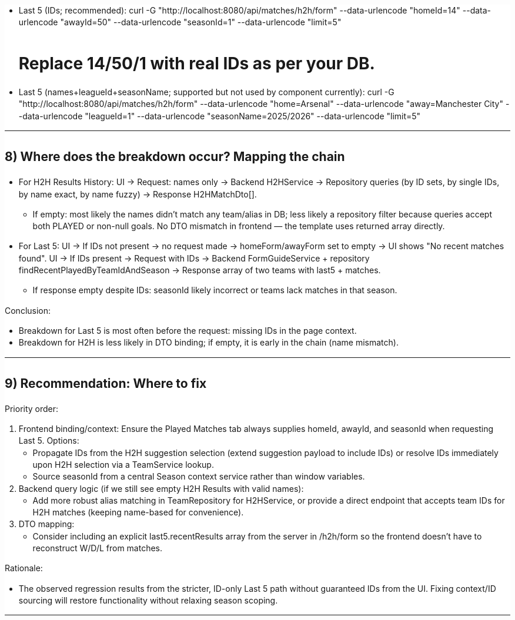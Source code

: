 - Last 5 (IDs; recommended):
  curl -G "http://localhost:8080/api/matches/h2h/form" --data-urlencode "homeId=14" --data-urlencode "awayId=50" --data-urlencode "seasonId=1" --data-urlencode "limit=5"
  # Replace 14/50/1 with real IDs as per your DB.

- Last 5 (names+leagueId+seasonName; supported but not used by component currently):
  curl -G "http://localhost:8080/api/matches/h2h/form" --data-urlencode "home=Arsenal" --data-urlencode "away=Manchester City" --data-urlencode "leagueId=1" --data-urlencode "seasonName=2025/2026" --data-urlencode "limit=5"

---

## 8) Where does the breakdown occur? Mapping the chain

- For H2H Results History:
  UI → Request: names only → Backend H2HService → Repository queries (by ID sets, by single IDs, by name exact, by name fuzzy) → Response H2HMatchDto[].
  - If empty: most likely the names didn’t match any team/alias in DB; less likely a repository filter because queries accept both PLAYED or non-null goals. No DTO mismatch in frontend — the template uses returned array directly.

- For Last 5:
  UI → If IDs not present → no request made → homeForm/awayForm set to empty → UI shows "No recent matches found".
  UI → If IDs present → Request with IDs → Backend FormGuideService + repository findRecentPlayedByTeamIdAndSeason → Response array of two teams with last5 + matches.
  - If response empty despite IDs: seasonId likely incorrect or teams lack matches in that season.

Conclusion:
- Breakdown for Last 5 is most often before the request: missing IDs in the page context.
- Breakdown for H2H is less likely in DTO binding; if empty, it is early in the chain (name mismatch).

---

## 9) Recommendation: Where to fix

Priority order:
1) Frontend binding/context: Ensure the Played Matches tab always supplies homeId, awayId, and seasonId when requesting Last 5. Options:
   - Propagate IDs from the H2H suggestion selection (extend suggestion payload to include IDs) or resolve IDs immediately upon H2H selection via a TeamService lookup.
   - Source seasonId from a central Season context service rather than window variables.
2) Backend query logic (if we still see empty H2H Results with valid names):
   - Add more robust alias matching in TeamRepository for H2HService, or provide a direct endpoint that accepts team IDs for H2H matches (keeping name-based for convenience).
3) DTO mapping:
   - Consider including an explicit last5.recentResults array from the server in /h2h/form so the frontend doesn’t have to reconstruct W/D/L from matches.

Rationale:
- The observed regression results from the stricter, ID-only Last 5 path without guaranteed IDs from the UI. Fixing context/ID sourcing will restore functionality without relaxing season scoping.

---